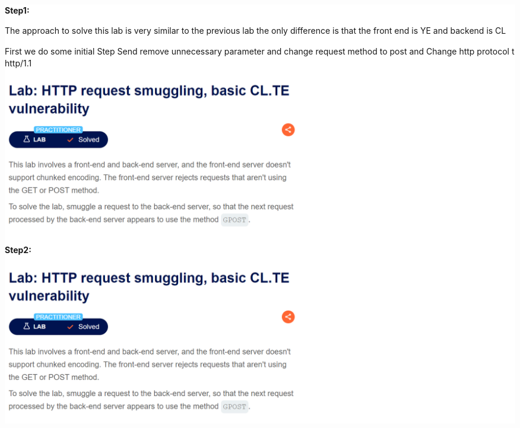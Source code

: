 **Step1:**

The approach to solve this lab is very similar to the previous lab the only difference is that the front end is YE and backend is CL

First we do some initial Step 
Send remove unnecessary parameter and change request method to post and Change http protocol t http/1.1

<img src="images/image1.png" alt="third" width="500">

**Step2:**

<img src="images/image1.png" alt="third" width="500">
